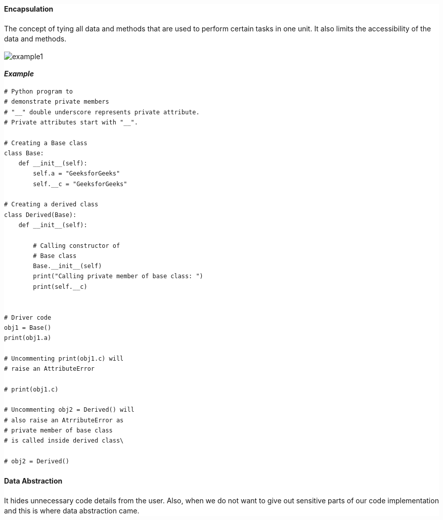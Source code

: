 #### Encapsulation

The concept of tying all data and methods that are used to perform certain tasks in one unit. It also limits the accessibility of the data and methods.

![example1](https://media.geeksforgeeks.org/wp-content/uploads/20191013164254/encapsulation-in-python.png)

***Example***

```
# Python program to
# demonstrate private members
# "__" double underscore represents private attribute. 
# Private attributes start with "__".

# Creating a Base class
class Base:
    def __init__(self):
        self.a = "GeeksforGeeks"
        self.__c = "GeeksforGeeks" 

# Creating a derived class
class Derived(Base):
    def __init__(self):

        # Calling constructor of
        # Base class
        Base.__init__(self)
        print("Calling private member of base class: ")
        print(self.__c)


# Driver code
obj1 = Base()
print(obj1.a)

# Uncommenting print(obj1.c) will
# raise an AttributeError

# print(obj1.c)

# Uncommenting obj2 = Derived() will
# also raise an AtrributeError as
# private member of base class
# is called inside derived class\

# obj2 = Derived()
```

#### Data Abstraction

It hides unnecessary code details from the user. Also,  when we do not want to give out sensitive parts of our code implementation and this is where data abstraction came.
